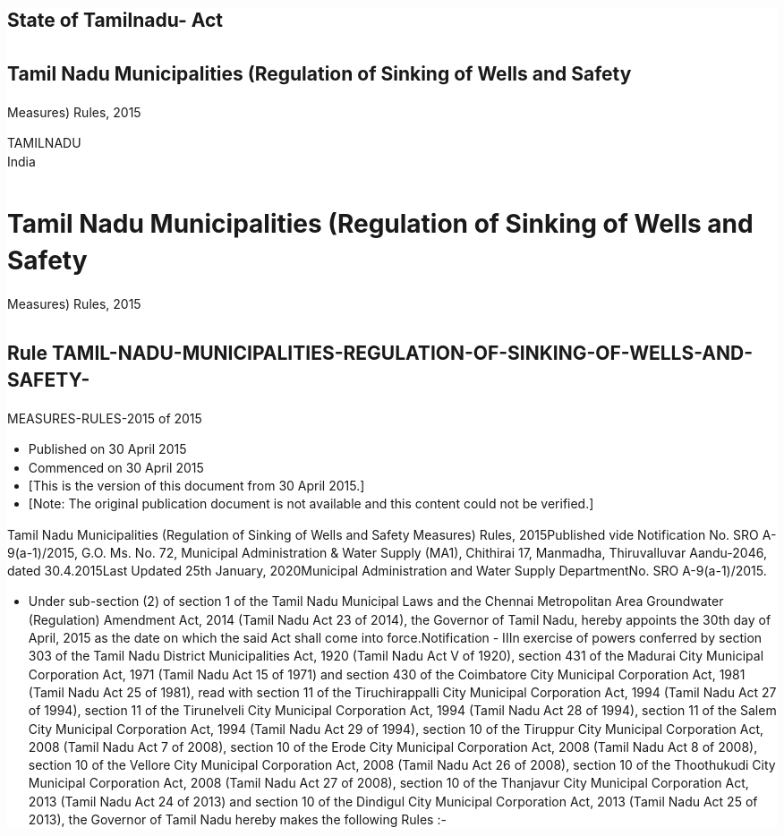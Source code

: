 ## State of Tamilnadu- Act

## Tamil Nadu Municipalities (Regulation of Sinking of Wells and Safety
Measures) Rules, 2015

TAMILNADU  
India

# Tamil Nadu Municipalities (Regulation of Sinking of Wells and Safety
Measures) Rules, 2015

## Rule TAMIL-NADU-MUNICIPALITIES-REGULATION-OF-SINKING-OF-WELLS-AND-SAFETY-
MEASURES-RULES-2015 of 2015

  * Published on 30 April 2015 
  * Commenced on 30 April 2015 
  * [This is the version of this document from 30 April 2015.] 
  * [Note: The original publication document is not available and this content could not be verified.] 

Tamil Nadu Municipalities (Regulation of Sinking of Wells and Safety Measures)
Rules, 2015Published vide Notification No. SRO A-9(a-1)/2015, G.O. Ms. No. 72,
Municipal Administration & Water Supply (MA1), Chithirai 17, Manmadha,
Thiruvalluvar Aandu-2046, dated 30.4.2015Last Updated 25th January,
2020Municipal Administration and Water Supply DepartmentNo. SRO A-9(a-1)/2015.
- Under sub-section (2) of section 1 of the Tamil Nadu Municipal Laws and the
Chennai Metropolitan Area Groundwater (Regulation) Amendment Act, 2014 (Tamil
Nadu Act 23 of 2014), the Governor of Tamil Nadu, hereby appoints the 30th day
of April, 2015 as the date on which the said Act shall come into
force.Notification - IIIn exercise of powers conferred by section 303 of the
Tamil Nadu District Municipalities Act, 1920 (Tamil Nadu Act V of 1920),
section 431 of the Madurai City Municipal Corporation Act, 1971 (Tamil Nadu
Act 15 of 1971) and section 430 of the Coimbatore City Municipal Corporation
Act, 1981 (Tamil Nadu Act 25 of 1981), read with section 11 of the
Tiruchirappalli City Municipal Corporation Act, 1994 (Tamil Nadu Act 27 of
1994), section 11 of the Tirunelveli City Municipal Corporation Act, 1994
(Tamil Nadu Act 28 of 1994), section 11 of the Salem City Municipal
Corporation Act, 1994 (Tamil Nadu Act 29 of 1994), section 10 of the Tiruppur
City Municipal Corporation Act, 2008 (Tamil Nadu Act 7 of 2008), section 10 of
the Erode City Municipal Corporation Act, 2008 (Tamil Nadu Act 8 of 2008),
section 10 of the Vellore City Municipal Corporation Act, 2008 (Tamil Nadu Act
26 of 2008), section 10 of the Thoothukudi City Municipal Corporation Act,
2008 (Tamil Nadu Act 27 of 2008), section 10 of the Thanjavur City Municipal
Corporation Act, 2013 (Tamil Nadu Act 24 of 2013) and section 10 of the
Dindigul City Municipal Corporation Act, 2013 (Tamil Nadu Act 25 of 2013), the
Governor of Tamil Nadu hereby makes the following Rules :-

